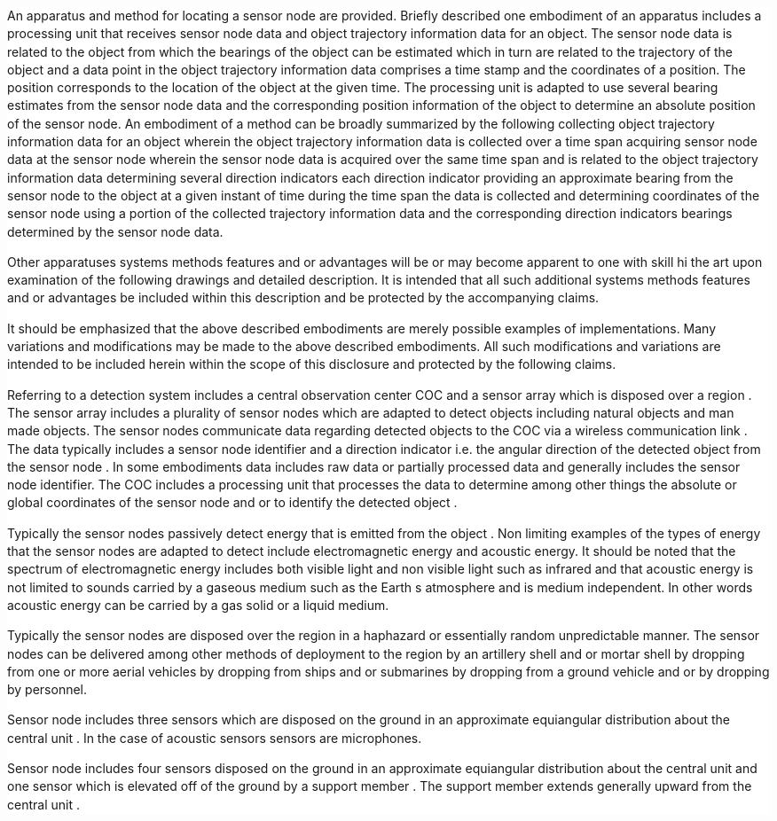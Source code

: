 An apparatus and method for locating a sensor node are provided. Briefly described one embodiment of an apparatus includes a processing unit that receives sensor node data and object trajectory information data for an object. The sensor node data is related to the object from which the bearings of the object can be estimated which in turn are related to the trajectory of the object and a data point in the object trajectory information data comprises a time stamp and the coordinates of a position. The position corresponds to the location of the object at the given time. The processing unit is adapted to use several bearing estimates from the sensor node data and the corresponding position information of the object to determine an absolute position of the sensor node. An embodiment of a method can be broadly summarized by the following collecting object trajectory information data for an object wherein the object trajectory information data is collected over a time span acquiring sensor node data at the sensor node wherein the sensor node data is acquired over the same time span and is related to the object trajectory information data determining several direction indicators each direction indicator providing an approximate bearing from the sensor node to the object at a given instant of time during the time span the data is collected and determining coordinates of the sensor node using a portion of the collected trajectory information data and the corresponding direction indicators bearings determined by the sensor node data.

Other apparatuses systems methods features and or advantages will be or may become apparent to one with skill hi the art upon examination of the following drawings and detailed description. It is intended that all such additional systems methods features and or advantages be included within this description and be protected by the accompanying claims.

It should be emphasized that the above described embodiments are merely possible examples of implementations. Many variations and modifications may be made to the above described embodiments. All such modifications and variations are intended to be included herein within the scope of this disclosure and protected by the following claims.

Referring to a detection system includes a central observation center COC and a sensor array which is disposed over a region . The sensor array includes a plurality of sensor nodes which are adapted to detect objects including natural objects and man made objects. The sensor nodes communicate data regarding detected objects to the COC via a wireless communication link . The data typically includes a sensor node identifier and a direction indicator i.e. the angular direction of the detected object from the sensor node . In some embodiments data includes raw data or partially processed data and generally includes the sensor node identifier. The COC includes a processing unit that processes the data to determine among other things the absolute or global coordinates of the sensor node and or to identify the detected object .

Typically the sensor nodes passively detect energy that is emitted from the object . Non limiting examples of the types of energy that the sensor nodes are adapted to detect include electromagnetic energy and acoustic energy. It should be noted that the spectrum of electromagnetic energy includes both visible light and non visible light such as infrared and that acoustic energy is not limited to sounds carried by a gaseous medium such as the Earth s atmosphere and is medium independent. In other words acoustic energy can be carried by a gas solid or a liquid medium.

Typically the sensor nodes are disposed over the region in a haphazard or essentially random unpredictable manner. The sensor nodes can be delivered among other methods of deployment to the region by an artillery shell and or mortar shell by dropping from one or more aerial vehicles by dropping from ships and or submarines by dropping from a ground vehicle and or by dropping by personnel.

Sensor node includes three sensors which are disposed on the ground in an approximate equiangular distribution about the central unit . In the case of acoustic sensors sensors are microphones.

Sensor node includes four sensors disposed on the ground in an approximate equiangular distribution about the central unit and one sensor which is elevated off of the ground by a support member . The support member extends generally upward from the central unit .
